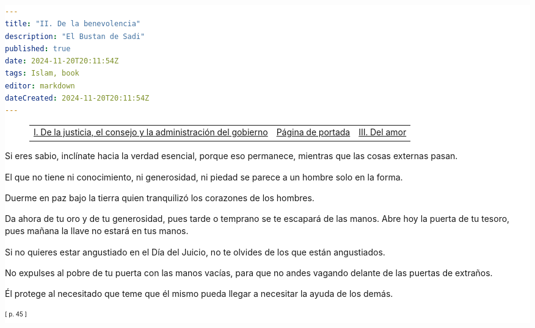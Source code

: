 ```yaml
---
title: "II. De la benevolencia"
description: "El Bustan de Sadi"
published: true
date: 2024-11-20T20:11:54Z
tags: Islam, book
editor: markdown
dateCreated: 2024-11-20T20:11:54Z
---
```


<figure class="table chapter-navigator">
  <table>
    <tbody>
      <tr>
        <td>
        <a href="/es/book/Islam/The_Bustan/1">
          <span class="mdi mdi-arrow-left-drop-circle"></span><span class="pl-2">I. De la justicia, el consejo y la administración del gobierno</span>
        </a>
        </td>
        <td>
        <a href="/es/book/Islam/The_Bustan">
          <span class="mdi mdi-book-open-variant"></span><span class="pl-2">Página de portada</span>
        </a>
        </td>
        <td>
        <a href="/es/book/Islam/The_Bustan/3">
          <span class="pr-2">III. Del amor</span><span class="mdi mdi-arrow-right-drop-circle"></span>
        </a>
        </td>
      </tr>
    </tbody>
  </table>
</figure>

Si eres sabio, inclínate hacia la verdad esencial, porque eso permanece, mientras que las cosas externas pasan.

El que no tiene ni conocimiento, ni generosidad, ni piedad se parece a un hombre solo en la forma.

Duerme en paz bajo la tierra quien tranquilizó los corazones de los hombres.

Da ahora de tu oro y de tu generosidad, pues tarde o temprano se te escapará de las manos. Abre hoy la puerta de tu tesoro, pues mañana la llave no estará en tus manos.

Si no quieres estar angustiado en el Día del Juicio, no te olvides de los que están angustiados.

No expulses al pobre de tu puerta con las manos vacías, para que no andes vagando delante de las puertas de extraños.

Él protege al necesitado que teme que él mismo pueda llegar a necesitar la ayuda de los demás.

<span id="p45"><sup><small>[ p. 45 ]</small></sup></span>
